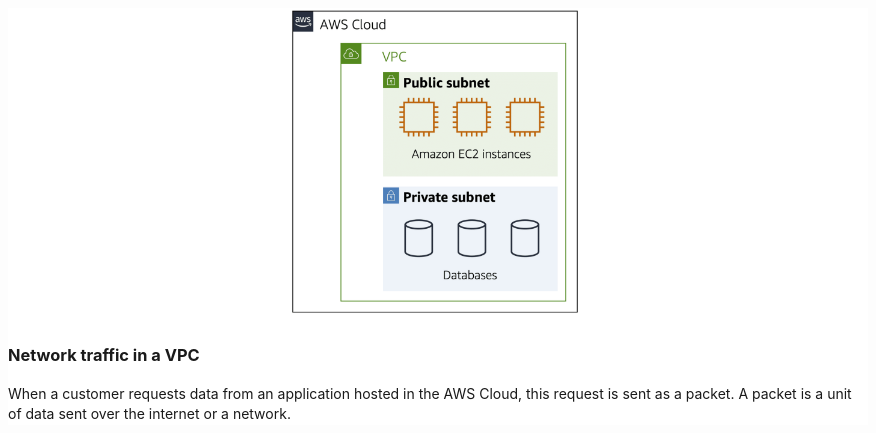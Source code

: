 <div align="center">
  <img src="./subnet3.png" alt="subnet3" width="300"/>
</div>

### Network traffic in a VPC

When a customer requests data from an application hosted in the AWS Cloud, this request is sent as a packet. A packet is a unit of data sent over the internet or a network. 
